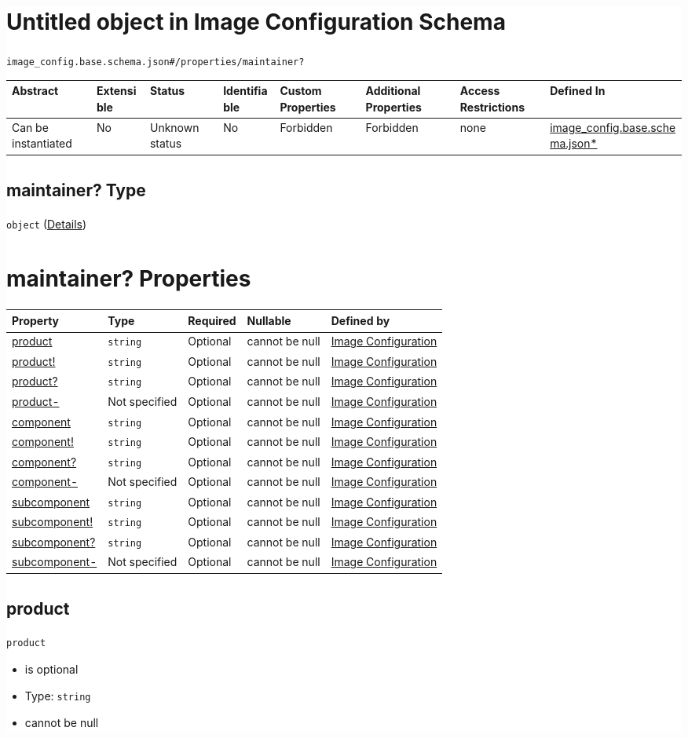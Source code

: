 # Untitled object in Image Configuration Schema

```txt
image_config.base.schema.json#/properties/maintainer?
```



| Abstract            | Extensible | Status         | Identifiable | Custom Properties | Additional Properties | Access Restrictions | Defined In                                                                                      |
| :------------------ | :--------- | :------------- | :----------- | :---------------- | :-------------------- | :------------------ | :---------------------------------------------------------------------------------------------- |
| Can be instantiated | No         | Unknown status | No           | Forbidden         | Forbidden             | none                | [image\_config.base.schema.json\*](../out/image_config.base.schema.json "open original schema") |

## maintainer? Type

`object` ([Details](image_config-properties-maintainer.md))

# maintainer? Properties

| Property                         | Type          | Required | Nullable       | Defined by                                                                                                                                                            |
| :------------------------------- | :------------ | :------- | :------------- | :-------------------------------------------------------------------------------------------------------------------------------------------------------------------- |
| [product](#product)              | `string`      | Optional | cannot be null | [Image Configuration](image_config-properties-maintainer-properties-product.md "image_config.base.schema.json#/properties/maintainer/properties/product")             |
| [product!](#product-1)           | `string`      | Optional | cannot be null | [Image Configuration](image_config-properties-maintainer-properties-product.md "image_config.base.schema.json#/properties/maintainer/properties/product!")            |
| [product?](#product-2)           | `string`      | Optional | cannot be null | [Image Configuration](image_config-properties-maintainer-properties-product.md "image_config.base.schema.json#/properties/maintainer/properties/product?")            |
| [product-](#product-)            | Not specified | Optional | cannot be null | [Image Configuration](image_config-properties-maintainer-properties-product-.md "image_config.base.schema.json#/properties/maintainer/properties/product-")           |
| [component](#component)          | `string`      | Optional | cannot be null | [Image Configuration](image_config-properties-maintainer-properties-component.md "image_config.base.schema.json#/properties/maintainer/properties/component")         |
| [component!](#component-1)       | `string`      | Optional | cannot be null | [Image Configuration](image_config-properties-maintainer-properties-component.md "image_config.base.schema.json#/properties/maintainer/properties/component!")        |
| [component?](#component-2)       | `string`      | Optional | cannot be null | [Image Configuration](image_config-properties-maintainer-properties-component.md "image_config.base.schema.json#/properties/maintainer/properties/component?")        |
| [component-](#component-)        | Not specified | Optional | cannot be null | [Image Configuration](image_config-properties-maintainer-properties-component-.md "image_config.base.schema.json#/properties/maintainer/properties/component-")       |
| [subcomponent](#subcomponent)    | `string`      | Optional | cannot be null | [Image Configuration](image_config-properties-maintainer-properties-subcomponent.md "image_config.base.schema.json#/properties/maintainer/properties/subcomponent")   |
| [subcomponent!](#subcomponent-1) | `string`      | Optional | cannot be null | [Image Configuration](image_config-properties-maintainer-properties-subcomponent.md "image_config.base.schema.json#/properties/maintainer/properties/subcomponent!")  |
| [subcomponent?](#subcomponent-2) | `string`      | Optional | cannot be null | [Image Configuration](image_config-properties-maintainer-properties-subcomponent.md "image_config.base.schema.json#/properties/maintainer/properties/subcomponent?")  |
| [subcomponent-](#subcomponent-)  | Not specified | Optional | cannot be null | [Image Configuration](image_config-properties-maintainer-properties-subcomponent-.md "image_config.base.schema.json#/properties/maintainer/properties/subcomponent-") |

## product



`product`

*   is optional

*   Type: `string`

*   cannot be null
